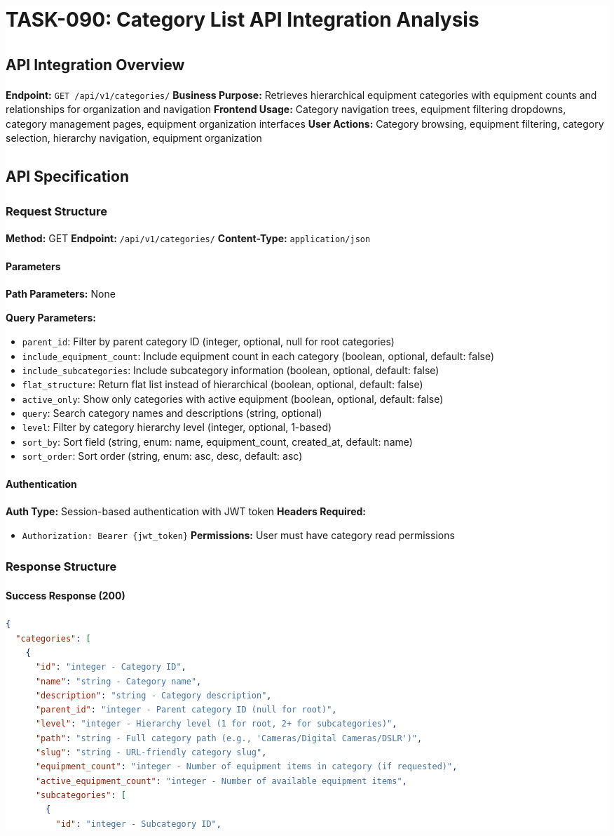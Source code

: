 # TASK-090: Category List API Integration Analysis

## API Integration Overview

**Endpoint:** `GET /api/v1/categories/`
**Business Purpose:** Retrieves hierarchical equipment categories with equipment counts and relationships for organization and navigation
**Frontend Usage:** Category navigation trees, equipment filtering dropdowns, category management pages, equipment organization interfaces
**User Actions:** Category browsing, equipment filtering, category selection, hierarchy navigation, equipment organization

## API Specification

### Request Structure

**Method:** GET
**Endpoint:** `/api/v1/categories/`
**Content-Type:** `application/json`

#### Parameters

**Path Parameters:** None

**Query Parameters:**
- `parent_id`: Filter by parent category ID (integer, optional, null for root categories)
- `include_equipment_count`: Include equipment count in each category (boolean, optional, default: false)
- `include_subcategories`: Include subcategory information (boolean, optional, default: false)
- `flat_structure`: Return flat list instead of hierarchical (boolean, optional, default: false)
- `active_only`: Show only categories with active equipment (boolean, optional, default: false)
- `query`: Search category names and descriptions (string, optional)
- `level`: Filter by category hierarchy level (integer, optional, 1-based)
- `sort_by`: Sort field (string, enum: name, equipment_count, created_at, default: name)
- `sort_order`: Sort order (string, enum: asc, desc, default: asc)

#### Authentication

**Auth Type:** Session-based authentication with JWT token
**Headers Required:**
- `Authorization: Bearer {jwt_token}`
**Permissions:** User must have category read permissions

### Response Structure

#### Success Response (200)

```json
{
  "categories": [
    {
      "id": "integer - Category ID",
      "name": "string - Category name",
      "description": "string - Category description",
      "parent_id": "integer - Parent category ID (null for root)",
      "level": "integer - Hierarchy level (1 for root, 2+ for subcategories)",
      "path": "string - Full category path (e.g., 'Cameras/Digital Cameras/DSLR')",
      "slug": "string - URL-friendly category slug",
      "equipment_count": "integer - Number of equipment items in category (if requested)",
      "active_equipment_count": "integer - Number of available equipment items",
      "subcategories": [
        {
          "id": "integer - Subcategory ID",
```